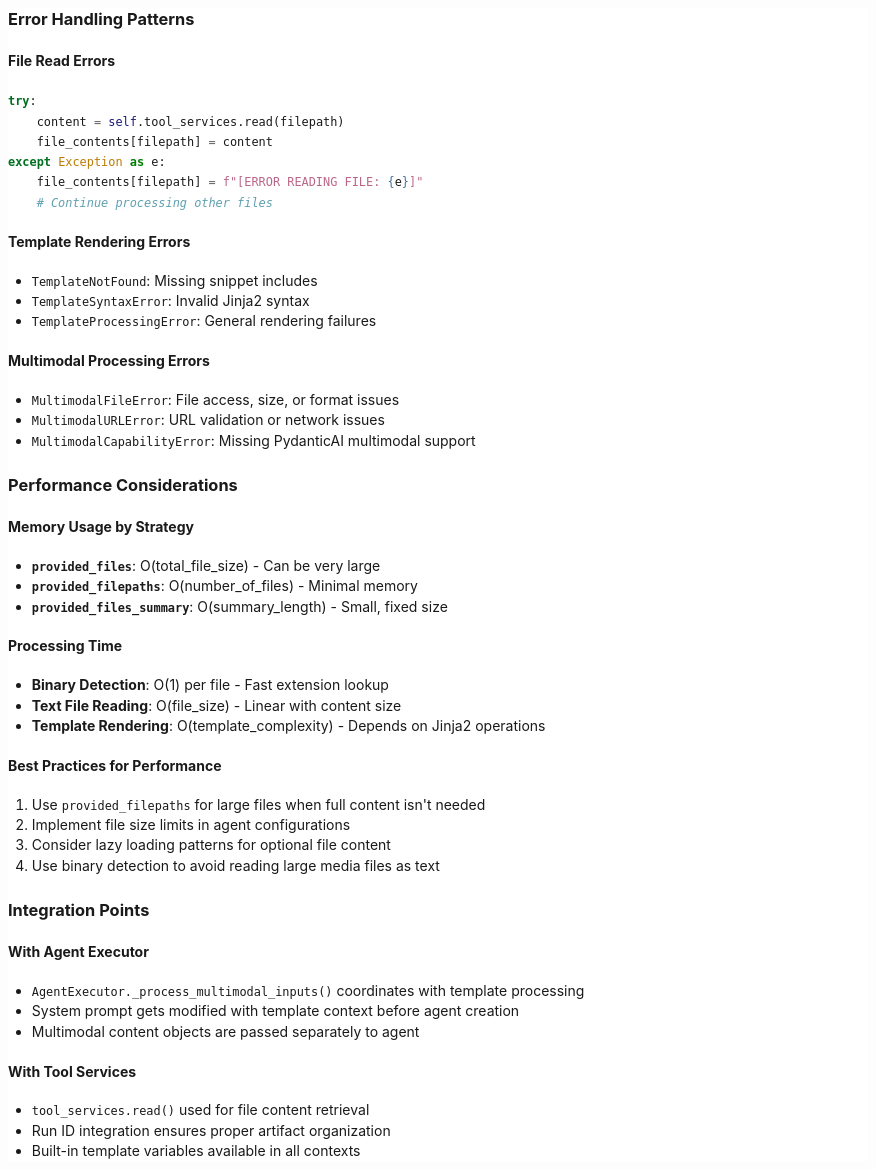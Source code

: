 ### Error Handling Patterns

#### File Read Errors
```python
try:
    content = self.tool_services.read(filepath)
    file_contents[filepath] = content
except Exception as e:
    file_contents[filepath] = f"[ERROR READING FILE: {e}]"
    # Continue processing other files
```

#### Template Rendering Errors
- `TemplateNotFound`: Missing snippet includes
- `TemplateSyntaxError`: Invalid Jinja2 syntax
- `TemplateProcessingError`: General rendering failures

#### Multimodal Processing Errors
- `MultimodalFileError`: File access, size, or format issues
- `MultimodalURLError`: URL validation or network issues
- `MultimodalCapabilityError`: Missing PydanticAI multimodal support

### Performance Considerations

#### Memory Usage by Strategy
- **`provided_files`**: O(total_file_size) - Can be very large
- **`provided_filepaths`**: O(number_of_files) - Minimal memory
- **`provided_files_summary`**: O(summary_length) - Small, fixed size

#### Processing Time
- **Binary Detection**: O(1) per file - Fast extension lookup
- **Text File Reading**: O(file_size) - Linear with content size
- **Template Rendering**: O(template_complexity) - Depends on Jinja2 operations

#### Best Practices for Performance
1. Use `provided_filepaths` for large files when full content isn't needed
2. Implement file size limits in agent configurations
3. Consider lazy loading patterns for optional file content
4. Use binary detection to avoid reading large media files as text

### Integration Points

#### With Agent Executor
- `AgentExecutor._process_multimodal_inputs()` coordinates with template processing
- System prompt gets modified with template context before agent creation
- Multimodal content objects are passed separately to agent

#### With Tool Services
- `tool_services.read()` used for file content retrieval
- Run ID integration ensures proper artifact organization
- Built-in template variables available in all contexts
